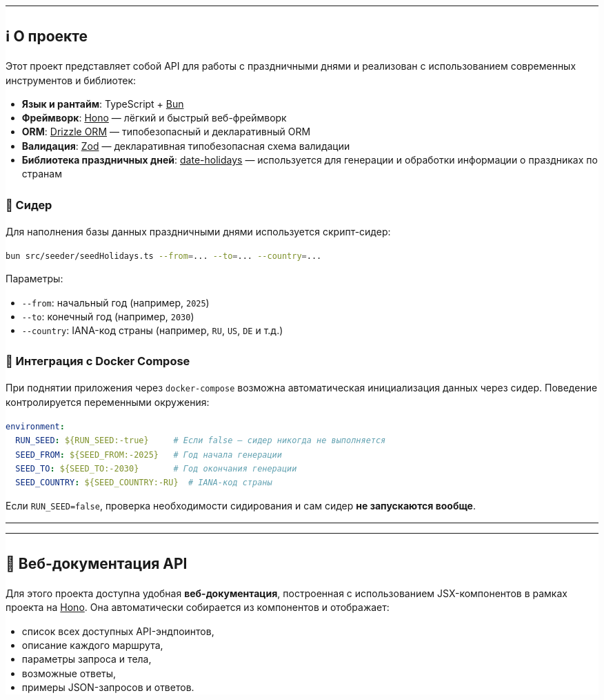 
---

## ℹ️ О проекте

Этот проект представляет собой API для работы с праздничными днями и реализован с использованием современных инструментов и библиотек:

* **Язык и рантайм**: TypeScript + [Bun](https://bun.sh/)
* **Фреймворк**: [Hono](https://hono.dev/) — лёгкий и быстрый веб-фреймворк
* **ORM**: [Drizzle ORM](https://orm.drizzle.team/) — типобезопасный и декларативный ORM
* **Валидация**: [Zod](https://zod.dev/) — декларативная типобезопасная схема валидации
* **Библиотека праздничных дней**: [date-holidays](https://www.npmjs.com/package/date-holidays) — используется для генерации и обработки информации о праздниках по странам

### 🧪 Сидер

Для наполнения базы данных праздничными днями используется скрипт-сидер:

```bash
bun src/seeder/seedHolidays.ts --from=... --to=... --country=...
```

Параметры:

* `--from`: начальный год (например, `2025`)
* `--to`: конечный год (например, `2030`)
* `--country`: IANA-код страны (например, `RU`, `US`, `DE` и т.д.)

### 🐳 Интеграция с Docker Compose

При поднятии приложения через `docker-compose` возможна автоматическая инициализация данных через сидер. Поведение контролируется переменными окружения:

```yaml
environment:
  RUN_SEED: ${RUN_SEED:-true}     # Если false — сидер никогда не выполняется
  SEED_FROM: ${SEED_FROM:-2025}   # Год начала генерации
  SEED_TO: ${SEED_TO:-2030}       # Год окончания генерации
  SEED_COUNTRY: ${SEED_COUNTRY:-RU}  # IANA-код страны
```

Если `RUN_SEED=false`, проверка необходимости сидирования и сам сидер **не запускаются вообще**.

---

---

## 🧾 Веб-документация API

Для этого проекта доступна удобная **веб-документация**, построенная с использованием JSX-компонентов в рамках проекта на [Hono](https://hono.dev/).
Она автоматически собирается из компонентов и отображает:

* список всех доступных API-эндпоинтов,
* описание каждого маршрута,
* параметры запроса и тела,
* возможные ответы,
* примеры JSON-запросов и ответов.
